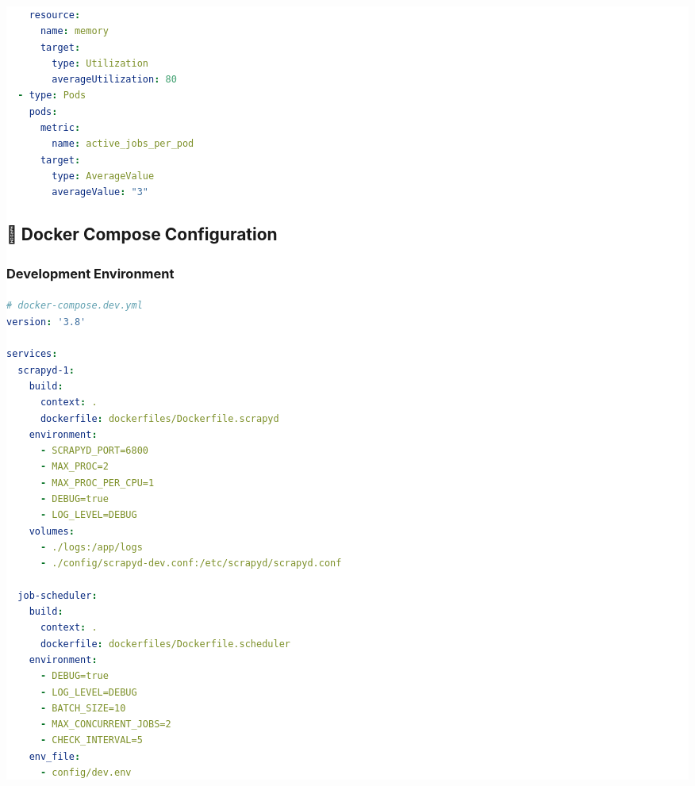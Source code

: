 ```yaml
    resource:
      name: memory
      target:
        type: Utilization
        averageUtilization: 80
  - type: Pods
    pods:
      metric:
        name: active_jobs_per_pod
      target:
        type: AverageValue
        averageValue: "3"
```

## 🐳 Docker Compose Configuration

### Development Environment

```yaml
# docker-compose.dev.yml
version: '3.8'

services:
  scrapyd-1:
    build:
      context: .
      dockerfile: dockerfiles/Dockerfile.scrapyd
    environment:
      - SCRAPYD_PORT=6800
      - MAX_PROC=2
      - MAX_PROC_PER_CPU=1
      - DEBUG=true
      - LOG_LEVEL=DEBUG
    volumes:
      - ./logs:/app/logs
      - ./config/scrapyd-dev.conf:/etc/scrapyd/scrapyd.conf
    
  job-scheduler:
    build:
      context: .
      dockerfile: dockerfiles/Dockerfile.scheduler
    environment:
      - DEBUG=true
      - LOG_LEVEL=DEBUG
      - BATCH_SIZE=10
      - MAX_CONCURRENT_JOBS=2
      - CHECK_INTERVAL=5
    env_file:
      - config/dev.env
```
